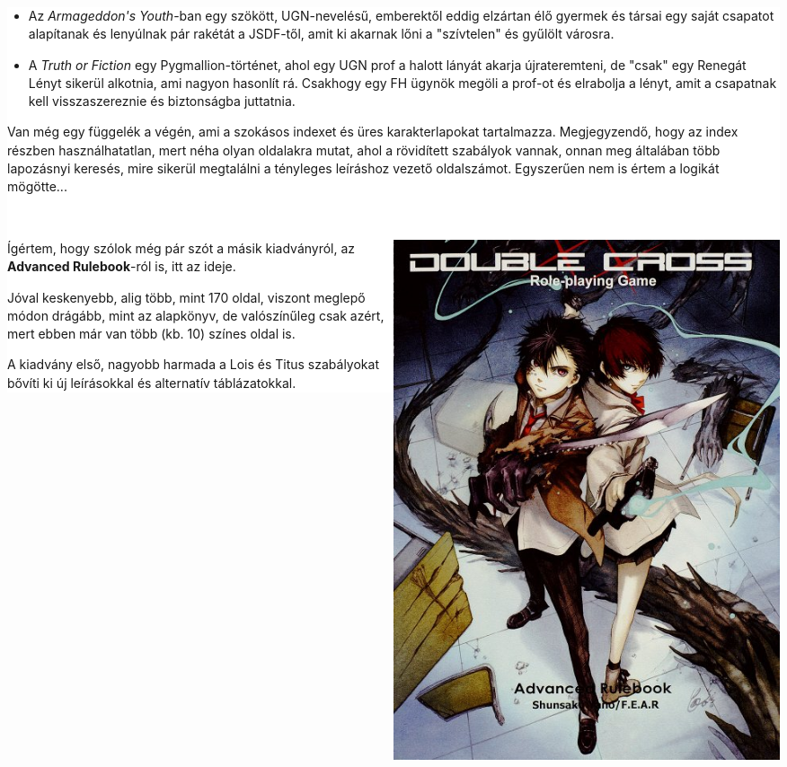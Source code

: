 - Az *Armageddon's Youth*-ban egy szökött, UGN-nevelésű, emberektől eddig elzártan élő gyermek és társai egy saját csapatot alapítanak és lenyúlnak pár rakétát a JSDF-től, amit ki akarnak lőni a "szívtelen" és gyűlölt városra.

- A *Truth or Fiction* egy Pygmallion-történet, ahol egy UGN prof a halott lányát akarja újrateremteni, de "csak" egy Renegát Lényt sikerül alkotnia, ami nagyon hasonlít rá. Csakhogy egy FH ügynök megöli a prof-ot és elrabolja a lényt, amit a csapatnak kell visszaszereznie és biztonságba juttatnia.

Van még egy függelék a végén, ami a szokásos indexet és üres karakterlapokat tartalmazza. Megjegyzendő, hogy az index részben használhatatlan, mert néha olyan oldalakra mutat, ahol a rövidített szabályok vannak, onnan meg általában több lapozásnyi keresés, mire sikerül megtalálni a tényleges leíráshoz vezető oldalszámot. Egyszerűen nem is értem a logikát mögötte...

<br />

<img src="img/dc_ar_front.jpg" align="right" width="50%" height="50%"> Ígértem, hogy szólok még pár szót a másik kiadványról, az **Advanced Rulebook**-ról is, itt az ideje.

Jóval keskenyebb, alig több, mint 170 oldal, viszont meglepő módon drágább, mint az alapkönyv, de valószínűleg csak azért, mert ebben már van több (kb. 10) színes oldal is.

A kiadvány első, nagyobb harmada a Lois és Titus szabályokat bővíti ki új leírásokkal és alternatív táblázatokkal.
